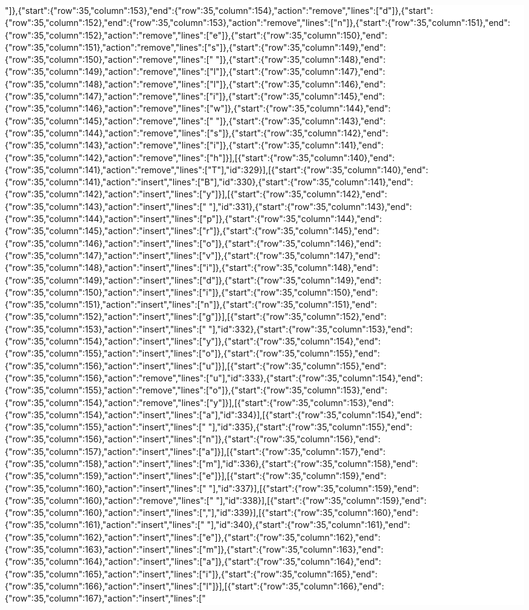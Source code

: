"]},{"start":{"row":35,"column":153},"end":{"row":35,"column":154},"action":"remove","lines":["d"]},{"start":{"row":35,"column":152},"end":{"row":35,"column":153},"action":"remove","lines":["n"]},{"start":{"row":35,"column":151},"end":{"row":35,"column":152},"action":"remove","lines":["e"]},{"start":{"row":35,"column":150},"end":{"row":35,"column":151},"action":"remove","lines":["s"]},{"start":{"row":35,"column":149},"end":{"row":35,"column":150},"action":"remove","lines":[" "]},{"start":{"row":35,"column":148},"end":{"row":35,"column":149},"action":"remove","lines":["l"]},{"start":{"row":35,"column":147},"end":{"row":35,"column":148},"action":"remove","lines":["l"]},{"start":{"row":35,"column":146},"end":{"row":35,"column":147},"action":"remove","lines":["i"]},{"start":{"row":35,"column":145},"end":{"row":35,"column":146},"action":"remove","lines":["w"]},{"start":{"row":35,"column":144},"end":{"row":35,"column":145},"action":"remove","lines":[" "]},{"start":{"row":35,"column":143},"end":{"row":35,"column":144},"action":"remove","lines":["s"]},{"start":{"row":35,"column":142},"end":{"row":35,"column":143},"action":"remove","lines":["i"]},{"start":{"row":35,"column":141},"end":{"row":35,"column":142},"action":"remove","lines":["h"]}],[{"start":{"row":35,"column":140},"end":{"row":35,"column":141},"action":"remove","lines":["T"],"id":329}],[{"start":{"row":35,"column":140},"end":{"row":35,"column":141},"action":"insert","lines":["B"],"id":330},{"start":{"row":35,"column":141},"end":{"row":35,"column":142},"action":"insert","lines":["y"]}],[{"start":{"row":35,"column":142},"end":{"row":35,"column":143},"action":"insert","lines":[" "],"id":331},{"start":{"row":35,"column":143},"end":{"row":35,"column":144},"action":"insert","lines":["p"]},{"start":{"row":35,"column":144},"end":{"row":35,"column":145},"action":"insert","lines":["r"]},{"start":{"row":35,"column":145},"end":{"row":35,"column":146},"action":"insert","lines":["o"]},{"start":{"row":35,"column":146},"end":{"row":35,"column":147},"action":"insert","lines":["v"]},{"start":{"row":35,"column":147},"end":{"row":35,"column":148},"action":"insert","lines":["i"]},{"start":{"row":35,"column":148},"end":{"row":35,"column":149},"action":"insert","lines":["d"]},{"start":{"row":35,"column":149},"end":{"row":35,"column":150},"action":"insert","lines":["i"]},{"start":{"row":35,"column":150},"end":{"row":35,"column":151},"action":"insert","lines":["n"]},{"start":{"row":35,"column":151},"end":{"row":35,"column":152},"action":"insert","lines":["g"]}],[{"start":{"row":35,"column":152},"end":{"row":35,"column":153},"action":"insert","lines":[" "],"id":332},{"start":{"row":35,"column":153},"end":{"row":35,"column":154},"action":"insert","lines":["y"]},{"start":{"row":35,"column":154},"end":{"row":35,"column":155},"action":"insert","lines":["o"]},{"start":{"row":35,"column":155},"end":{"row":35,"column":156},"action":"insert","lines":["u"]}],[{"start":{"row":35,"column":155},"end":{"row":35,"column":156},"action":"remove","lines":["u"],"id":333},{"start":{"row":35,"column":154},"end":{"row":35,"column":155},"action":"remove","lines":["o"]},{"start":{"row":35,"column":153},"end":{"row":35,"column":154},"action":"remove","lines":["y"]}],[{"start":{"row":35,"column":153},"end":{"row":35,"column":154},"action":"insert","lines":["a"],"id":334}],[{"start":{"row":35,"column":154},"end":{"row":35,"column":155},"action":"insert","lines":[" "],"id":335},{"start":{"row":35,"column":155},"end":{"row":35,"column":156},"action":"insert","lines":["n"]},{"start":{"row":35,"column":156},"end":{"row":35,"column":157},"action":"insert","lines":["a"]}],[{"start":{"row":35,"column":157},"end":{"row":35,"column":158},"action":"insert","lines":["m"],"id":336},{"start":{"row":35,"column":158},"end":{"row":35,"column":159},"action":"insert","lines":["e"]}],[{"start":{"row":35,"column":159},"end":{"row":35,"column":160},"action":"insert","lines":[" "],"id":337}],[{"start":{"row":35,"column":159},"end":{"row":35,"column":160},"action":"remove","lines":[" "],"id":338}],[{"start":{"row":35,"column":159},"end":{"row":35,"column":160},"action":"insert","lines":[","],"id":339}],[{"start":{"row":35,"column":160},"end":{"row":35,"column":161},"action":"insert","lines":[" "],"id":340},{"start":{"row":35,"column":161},"end":{"row":35,"column":162},"action":"insert","lines":["e"]},{"start":{"row":35,"column":162},"end":{"row":35,"column":163},"action":"insert","lines":["m"]},{"start":{"row":35,"column":163},"end":{"row":35,"column":164},"action":"insert","lines":["a"]},{"start":{"row":35,"column":164},"end":{"row":35,"column":165},"action":"insert","lines":["i"]},{"start":{"row":35,"column":165},"end":{"row":35,"column":166},"action":"insert","lines":["l"]}],[{"start":{"row":35,"column":166},"end":{"row":35,"column":167},"action":"insert","lines":["